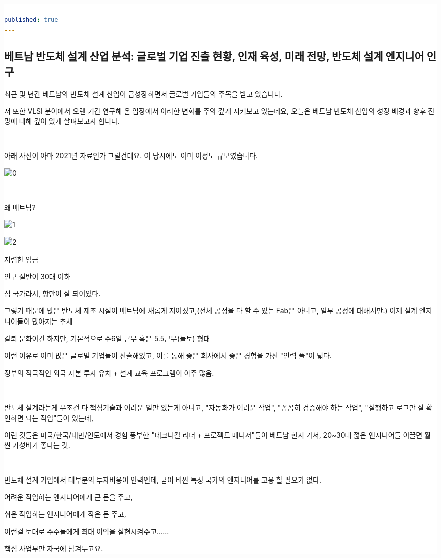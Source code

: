 ```yaml
---
published: true
---
```

## 베트남 반도체 설계 산업 분석: 글로벌 기업 진출 현황, 인재 육성, 미래 전망, 반도체 설계 엔지니어 인구

최근 몇 년간 베트남의 반도체 설계 산업이 급성장하면서 글로벌 기업들의 주목을 받고 있습니다.

저 또한 VLSI 분야에서 오랜 기간 연구해 온 입장에서 이러한 변화를 주의 깊게 지켜보고 있는데요, 오늘은 베트남 반도체 산업의 성장 배경과 향후 전망에 대해 깊이 있게 살펴보고자 합니다.

​

아래 사진이 아마 2021년 자료인가 그럴건데요. 이 당시에도 이미 이정도 규모였습니다.

![0](/asset/img/223437024119/0.png)

​

왜 베트남?

![1](/asset/img/223437024119/1.png)

![2](/asset/img/223437024119/2.png)

저렴한 임금

인구 절반이 30대 이하

섬 국가라서, 항만이 잘 되어있다.

그렇기 때문에 많은 반도체 제조 시설이 베트남에 새롭게 지어졌고,(전체 공정을 다 할 수 있는 Fab은 아니고, 일부 공정에 대해서만.) 이제 설계 엔지니어들이 많아지는 추세

칼퇴 문화이긴 하지만, 기본적으로 주6일 근무 혹은 5.5근무(놀토) 형태

이런 이유로 이미 많은 글로벌 기업들이 진출해있고, 이를 통해 좋은 회사에서 좋은 경험을 가진 "인력 풀"이 넓다.

정부의 적극적인 외국 자본 투자 유치 + 설계 교육 프로그램이 아주 많음.

​

반도체 설계라는게 무조건 다 핵심기술과 어려운 일만 있는게 아니고, "자동화가 어려운 작업", "꼼꼼히 검증해야 하는 작업", "실행하고 로그만 잘 확인하면 되는 작업"들이 있는데,

이런 것들은 미국/한국/대만/인도에서 경험 풍부한 "테크니컬 리더 + 프로젝트 매니저"들이 베트남 현지 가서, 20~30대 젊은 엔지니어들 이끌면 훨씬 가성비가 좋다는 것.

​

반도체 설계 기업에서 대부분의 투자비용이 인력인데, 굳이 비싼 특정 국가의 엔지니어를 고용 할 필요가 없다.

어려운 작업하는 엔지니어에게 큰 돈을 주고,

쉬운 작업하는 엔지니어에게 작은 돈 주고,

이런걸 토대로 주주들에게 최대 이익을 실현시켜주고......

핵심 사업부만 자국에 남겨두고요.
